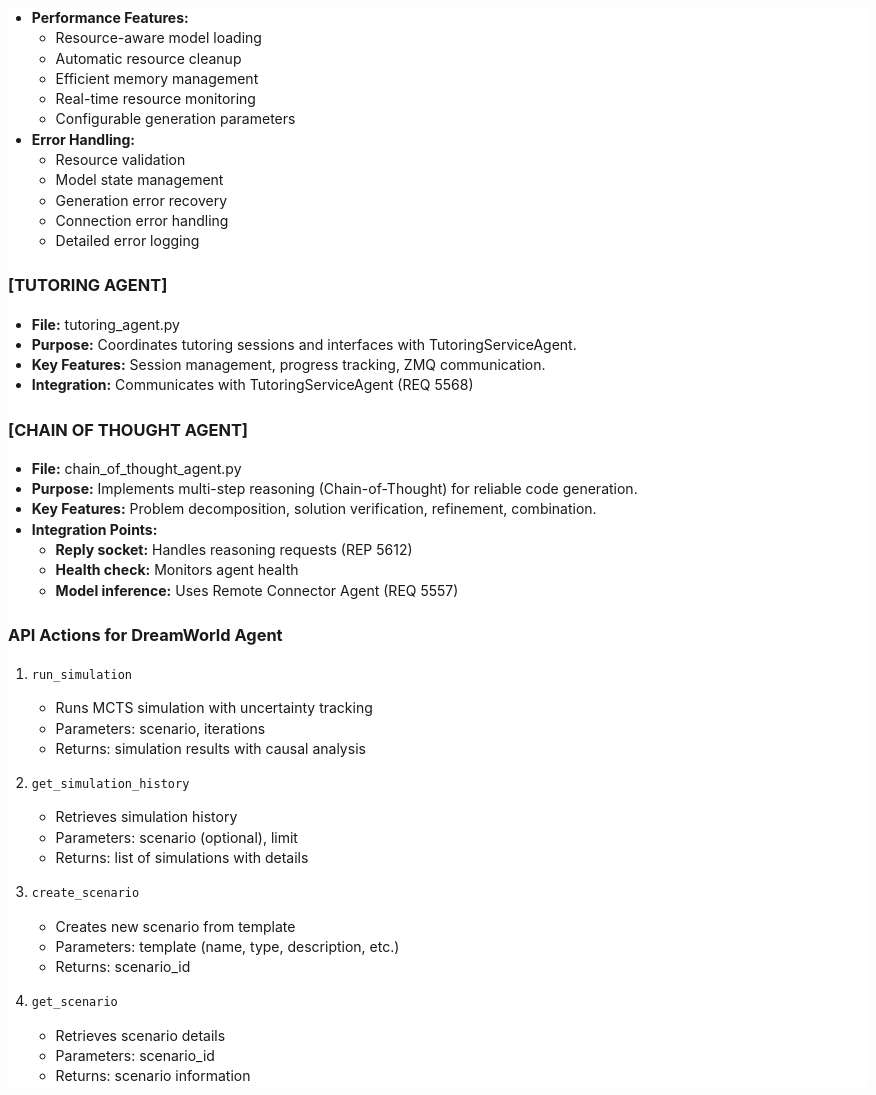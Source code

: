   ```python
  ```

- **Performance Features:**
  - Resource-aware model loading
  - Automatic resource cleanup
  - Efficient memory management
  - Real-time resource monitoring
  - Configurable generation parameters
- **Error Handling:**
  - Resource validation
  - Model state management
  - Generation error recovery
  - Connection error handling
  - Detailed error logging

### [TUTORING AGENT]

- **File:** tutoring_agent.py
- **Purpose:** Coordinates tutoring sessions and interfaces with TutoringServiceAgent.
- **Key Features:** Session management, progress tracking, ZMQ communication.
- **Integration:** Communicates with TutoringServiceAgent (REQ 5568)

### [CHAIN OF THOUGHT AGENT]

- **File:** chain_of_thought_agent.py
- **Purpose:** Implements multi-step reasoning (Chain-of-Thought) for reliable code generation.
- **Key Features:** Problem decomposition, solution verification, refinement, combination.
- **Integration Points:**
  - **Reply socket:** Handles reasoning requests (REP 5612)
  - **Health check:** Monitors agent health
  - **Model inference:** Uses Remote Connector Agent (REQ 5557)

### API Actions for DreamWorld Agent

1. `run_simulation`

   - Runs MCTS simulation with uncertainty tracking
   - Parameters: scenario, iterations
   - Returns: simulation results with causal analysis

2. `get_simulation_history`

   - Retrieves simulation history
   - Parameters: scenario (optional), limit
   - Returns: list of simulations with details

3. `create_scenario`

   - Creates new scenario from template
   - Parameters: template (name, type, description, etc.)
   - Returns: scenario_id

4. `get_scenario`

   - Retrieves scenario details
   - Parameters: scenario_id
   - Returns: scenario information
